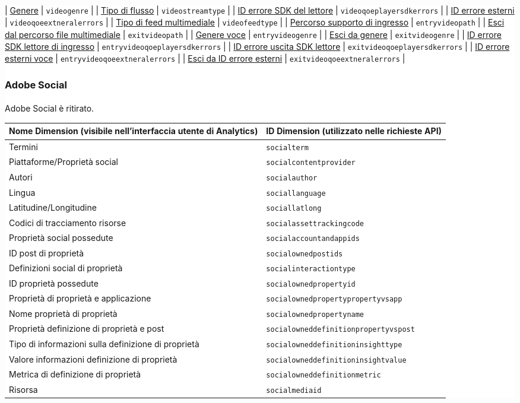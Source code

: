 | [Genere](sm-video-metadata.md) | `videogenre` |
| [Tipo di flusso](sm-core.md) | `videostreamtype` |
| [ID errore SDK del lettore](sm-quality.md) | `videoqoeplayersdkerrors` |
| [ID errore esterni](sm-quality.md) | `videoqoeextneralerrors` |
| [Tipo di feed multimediale](sm-video-metadata.md) | `videofeedtype` |
| [Percorso supporto di ingresso](entry-dimensions.md) | `entryvideopath` |
| [Esci dal percorso file multimediale](exit-dimensions.md) | `exitvideopath` |
| [Genere voce](entry-dimensions.md) | `entryvideogenre` |
| [Esci da genere](exit-dimensions.md) | `exitvideogenre` |
| [ID errore SDK lettore di ingresso](entry-dimensions.md) | `entryvideoqoeplayersdkerrors` |
| [ID errore uscita SDK lettore](exit-dimensions.md) | `exitvideoqoeplayersdkerrors` |
| [ID errore esterni voce](entry-dimensions.md) | `entryvideoqoeextneralerrors` |
| [Esci da ID errore esterni](exit-dimensions.md) | `exitvideoqoeextneralerrors` |

### Adobe Social

Adobe Social è ritirato.

| Nome Dimension (visibile nell’interfaccia utente di Analytics) | ID Dimension (utilizzato nelle richieste API) |
|--- |--- |
| Termini | `socialterm` |
| Piattaforme/Proprietà social | `socialcontentprovider` |
| Autori | `socialauthor` |
| Lingua | `sociallanguage` |
| Latitudine/Longitudine | `sociallatlong` |
| Codici di tracciamento risorse | `socialassettrackingcode` |
| Proprietà social possedute | `socialaccountandappids` |
| ID post di proprietà | `socialownedpostids` |
| Definizioni social di proprietà | `socialinteractiontype` |
| ID proprietà possedute | `socialownedpropertyid` |
| Proprietà di proprietà e applicazione | `socialownedpropertypropertyvsapp` |
| Nome proprietà di proprietà | `socialownedpropertyname` |
| Proprietà definizione di proprietà e post | `socialowneddefinitionpropertyvspost` |
| Tipo di informazioni sulla definizione di proprietà | `socialowneddefinitioninsighttype` |
| Valore informazioni definizione di proprietà | `socialowneddefinitioninsightvalue` |
| Metrica di definizione di proprietà | `socialowneddefinitionmetric` |
| Risorsa | `socialmediaid` |
